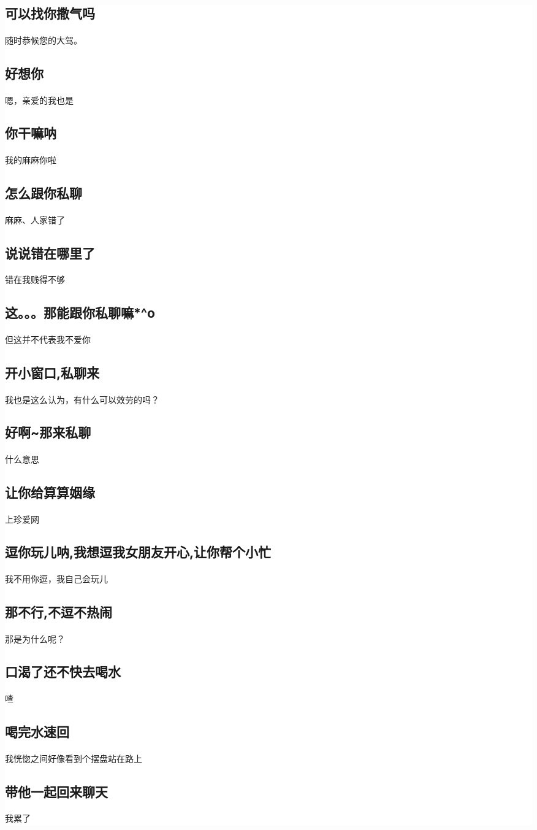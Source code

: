 ## 可以找你撒气吗
随时恭候您的大驾。

## 好想你
嗯，亲爱的我也是

## 你干嘛呐
我的麻麻你啦

## 怎么跟你私聊
麻麻、人家错了

## 说说错在哪里了
错在我贱得不够

## 这。。。那能跟你私聊嘛*^o
但这并不代表我不爱你

## 开小窗口,私聊来
我也是这么认为，有什么可以效劳的吗？

## 好啊~那来私聊
什么意思

## 让你给算算姻缘
上珍爱网

## 逗你玩儿呐,我想逗我女朋友开心,让你帮个小忙
我不用你逗，我自己会玩儿

## 那不行,不逗不热闹
那是为什么呢？

## 口渴了还不快去喝水
喳

## 喝完水速回
我恍惚之间好像看到个摆盘站在路上

## 带他一起回来聊天
我累了

